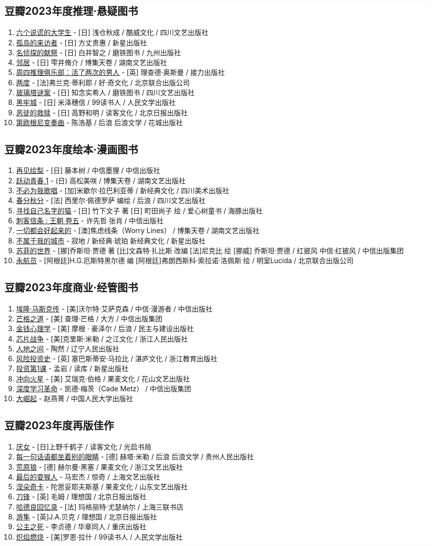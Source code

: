 ## 豆瓣2023年度推理·悬疑图书 

1. [六个说谎的大学生](https://book.douban.com/subject/36283547/) - [日] 浅仓秋成 / 酷威文化 / 四川文艺出版社
2. [孤岛的来访者](https://book.douban.com/subject/36284336/) - [日] 方丈贵惠 / 新星出版社
3. [名侦探的献祭](https://book.douban.com/subject/36512989/) - [日] 白井智之 / 磨铁图书 / 九州出版社
4. [邻居](https://book.douban.com/subject/36351178/) - [日] 雫井脩介 / 博集天卷 / 湖南文艺出版社
5. [周四推理俱乐部：活了两次的男人](https://book.douban.com/subject/36177409/) - [英] 理查德·奥斯曼 / 接力出版社
6. [两度](https://book.douban.com/subject/36156911/) - [法]弗兰克·蒂利耶 / 好·奇文化 / 北京联合出版公司
7. [玻璃塔谜案](https://book.douban.com/subject/36170929/) - [日] 知念实希人 / 磨铁图书 / 四川文艺出版社
8. [黑牢城](https://book.douban.com/subject/36432614/) - [日] 米泽穗信 / 99读书人 / 人民文学出版社
9. [恶徒的救赎](https://book.douban.com/subject/36177509/) - [日] 高野和明 / 读客文化 / 北京日报出版社
10. [第欧根尼变奏曲](https://book.douban.com/subject/36078199/) - 陈浩基 / 后浪 后浪文学 / 花城出版社

## 豆瓣2023年度绘本·漫画图书 

1. [再见绘梨](https://book.douban.com/subject/36122667/) - [日] 藤本树 / 中信墨狸 / 中信出版社
2. [跃动青春 1](https://book.douban.com/subject/36212818/) - (日) 高松美咲 / 博集天卷 / 湖南文艺出版社
3. [不必为我歌唱](https://book.douban.com/subject/36140146/) - [加]米歇尔·拉巴利亚蒂 / 新经典文化 / 四川美术出版社
4. [春分秋分](https://book.douban.com/subject/36187943/) - [法] 西里尔·佩德罗萨 编绘 / 后浪 / 四川文艺出版社
5. [寻找自己名字的猫](https://book.douban.com/subject/36168920/) - [日] 竹下文子  著 [日] 町田尚子  绘 / 爱心树童书 / 海豚出版社
6. [刺客信条 : 王朝 卷五](https://book.douban.com/subject/36139035/) - 许先哲 张肖 / 中信出版社
7. [一切都会好起来的](https://book.douban.com/subject/36149278/) - [澳]焦虑线条（Worry Lines） / 博集天卷 / 湖南文艺出版社
8. [不属于我的城市](https://book.douban.com/subject/36243343/) - 寂地 / 新经典·琥珀 新经典文化 / 新星出版社
9. [苏菲的世界](https://book.douban.com/subject/36223196/) - [挪]乔斯坦·贾德 著 [比]文森特·扎比斯 改编 [法]尼克比 绘 [挪威] 乔斯坦·贾德 / 红披风 中信·红披风 / 中信出版集团
10. [永航员](https://book.douban.com/subject/35703280/) - [阿根廷]H.G.厄斯特黑尔德 编 [阿根廷]弗朗西斯科·索拉诺·洛佩斯 绘 / 明室Lucida / 北京联合出版公司

## 豆瓣2023年度商业·经管图书

1. [埃隆·马斯克传](https://book.douban.com/subject/36518892/) - [美]沃尔特·艾萨克森 / 中信·漫游者 / 中信出版社
2. [芒格之道](https://book.douban.com/subject/36438791/) - [美] 查理·芒格 / 大方 / 中信出版集团
3. [金钱心理学](https://book.douban.com/subject/36415996/) - [美] 摩根 · 豪泽尔 / 后浪 / 民主与建设出版社
4. [芯片战争](https://book.douban.com/subject/36350632/) - [美]克里斯·米勒 / 之江文化 / 浙江人民出版社
5. [人地之间](https://book.douban.com/subject/36161687/) - 陶然 / 辽宁人民出版社
6. [风险投资史](https://book.douban.com/subject/36171394/) - [英] 塞巴斯蒂安·马拉比 / 湛庐文化 / 浙江教育出版社
7. [投资第1课](https://book.douban.com/subject/36295222/) - 孟岩 / 读库 / 新星出版社
8. [冲向火星](https://book.douban.com/subject/36429009/) - [美] 艾瑞克·伯格 / 果麦文化 / 花山文艺出版社
9. [深度学习革命](https://book.douban.com/subject/36171345/) - 凯德·梅茨（Cade Metz） / 中信出版集团
10. [大崛起](https://book.douban.com/subject/36167160/) - 赵燕菁 / 中国人民大学出版社

## 豆瓣2023年度再版佳作

1. [厌女](https://book.douban.com/subject/36314870/) - [日]上野千鹤子 / 读客文化 / 光启书局
2. [每一句话语都坐着别的眼睛](https://book.douban.com/subject/36249596/) - [德] 赫塔·米勒 / 后浪 后浪文学 / 贵州人民出版社
3. [荒原狼](https://book.douban.com/subject/36214250/) - [德] 赫尔曼·黑塞 / 果麦文化 / 浙江文艺出版社
4. [最后的耍猴人](https://book.douban.com/subject/36198597/) - 马宏杰 / 惊奇 / 上海文艺出版社
5. [涅朵奇卡](https://book.douban.com/subject/36504167/) - 陀思妥耶夫斯基 / 果麦文化 / 山东文艺出版社
6. [刀锋](https://book.douban.com/subject/36177611/) - [英] 毛姆 / 理想国 / 北京日报出版社
7. [哈德良回忆录](https://book.douban.com/subject/36110302/) - [法] 玛格丽特·尤瑟纳尔 / 上海三联书店
8. [游隼](https://book.douban.com/subject/36175314/) - [英]J.A.贝克 / 理想国 / 北京日报出版社
9. [公主之死](https://book.douban.com/subject/36197701/) - 李贞德 / 华章同人 / 重庆出版社
10. [炽焰燃烧](https://book.douban.com/subject/36222073/) - [美]罗恩·拉什 / 99读书人 / 人民文学出版社
